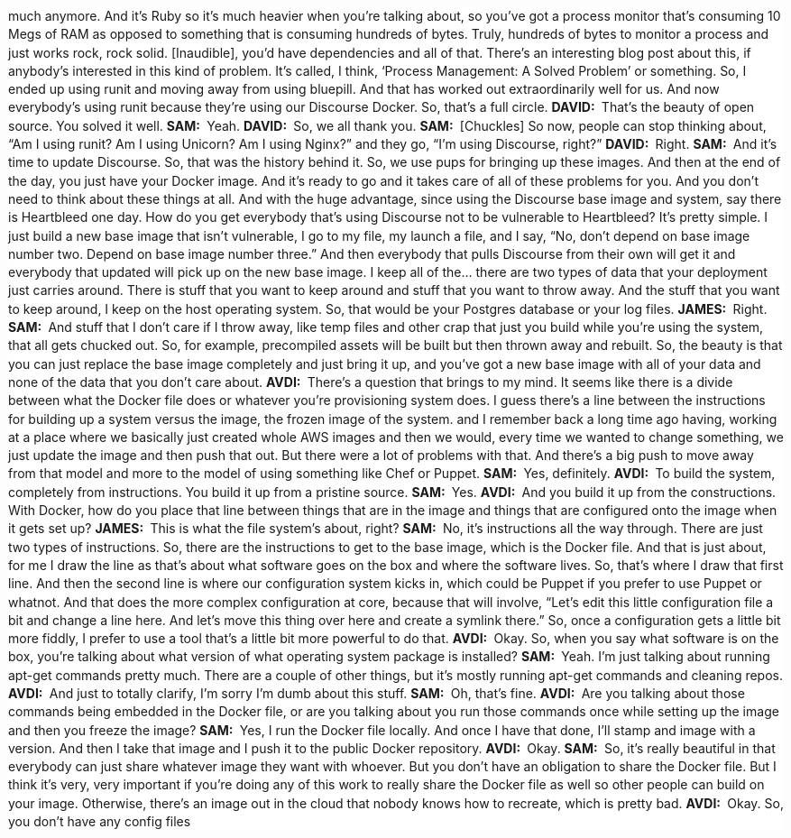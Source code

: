 much anymore. And it’s Ruby so it’s much heavier when you’re talking about, so you’ve got a process monitor that’s consuming 10 Megs of RAM as opposed to something that is consuming hundreds of bytes. Truly, hundreds of bytes to monitor a process and just works rock, rock solid. [Inaudible], you’d have dependencies and all of that. There’s an interesting blog post about this, if anybody’s interested in this kind of problem. It’s called, I think, ‘Process Management: A Solved Problem’ or something. So, I ended up using runit and moving away from using bluepill. And that has worked out extraordinarily well for us. And now everybody’s using runit because they’re using our Discourse Docker. So, that’s a full circle. **DAVID:&nbsp;** That’s the beauty of open source. You solved it well. **SAM:&nbsp;** Yeah. **DAVID:&nbsp;** So, we all thank you. **SAM:&nbsp;** [Chuckles] So now, people can stop thinking about, “Am I using runit? Am I using Unicorn? Am I using Nginx?” and they go, “I’m using Discourse, right?” **DAVID:&nbsp;** Right. **SAM:&nbsp;** And it’s time to update Discourse. So, that was the history behind it. So, we use pups for bringing up these images. And then at the end of the day, you just have your Docker image. And it’s ready to go and it takes care of all of these problems for you. And you don’t need to think about these things at all. And with the huge advantage, since using the Discourse base image and system, say there is Heartbleed one day. How do you get everybody that’s using Discourse not to be vulnerable to Heartbleed? It’s pretty simple. I just build a new base image that isn’t vulnerable, I go to my file, my launch a file, and I say, “No, don’t depend on base image number two. Depend on base image number three.” And then everybody that pulls Discourse from their own will get it and everybody that updated will pick up on the new base image. I keep all of the… there are two types of data that your deployment just carries around. There is stuff that you want to keep around and stuff that you want to throw away. And the stuff that you want to keep around, I keep on the host operating system. So, that would be your Postgres database or your log files. **JAMES:&nbsp;** Right. **SAM:&nbsp;** And stuff that I don’t care if I throw away, like temp files and other crap that just you build while you’re using the system, that all gets chucked out. So, for example, precompiled assets will be built but then thrown away and rebuilt. So, the beauty is that you can just replace the base image completely and just bring it up, and you’ve got a new base image with all of your data and none of the data that you don’t care about. **AVDI:&nbsp;** There’s a question that brings to my mind. It seems like there is a divide between what the Docker file does or whatever you’re provisioning system does. I guess there’s a line between the instructions for building up a system versus the image, the frozen image of the system. and I remember back a long time ago having, working at a place where we basically just created whole AWS images and then we would, every time we wanted to change something, we just update the image and then push that out. But there were a lot of problems with that. And there’s a big push to move away from that model and more to the model of using something like Chef or Puppet. **SAM:&nbsp;** Yes, definitely. **AVDI:&nbsp;** To build the system, completely from instructions. You build it up from a pristine source. **SAM:&nbsp;** Yes. **AVDI:&nbsp;** And you build it up from the constructions. With Docker, how do you place that line between things that are in the image and things that are configured onto the image when it gets set up? **JAMES:&nbsp;** This is what the file system’s about, right? **SAM:&nbsp;** No, it’s instructions all the way through. There are just two types of instructions. So, there are the instructions to get to the base image, which is the Docker file. And that is just about, for me I draw the line as that’s about what software goes on the box and where the software lives. So, that’s where I draw that first line. And then the second line is where our configuration system kicks in, which could be Puppet if you prefer to use Puppet or whatnot. And that does the more complex configuration at core, because that will involve, “Let’s edit this little configuration file a bit and change a line here. And let’s move this thing over here and create a symlink there.” So, once a configuration gets a little bit more fiddly, I prefer to use a tool that’s a little bit more powerful to do that. **AVDI:&nbsp;** Okay. So, when you say what software is on the box, you’re talking about what version of what operating system package is installed? **SAM:&nbsp;** Yeah. I’m just talking about running apt-get commands pretty much. There are a couple of other things, but it’s mostly running apt-get commands and cleaning repos. **AVDI:&nbsp;** And just to totally clarify, I’m sorry I’m dumb about this stuff. **SAM:&nbsp;** Oh, that’s fine. **AVDI:&nbsp;** Are you talking about those commands being embedded in the Docker file, or are you talking about you run those commands once while setting up the image and then you freeze the image? **SAM:&nbsp;** Yes, I run the Docker file locally. And once I have that done, I’ll stamp and image with a version. And then I take that image and I push it to the public Docker repository. **AVDI:&nbsp;** Okay. **SAM:&nbsp;** So, it’s really beautiful in that everybody can just share whatever image they want with whoever. But you don’t have an obligation to share the Docker file. But I think it’s very, very important if you’re doing any of this work to really share the Docker file as well so other people can build on your image. Otherwise, there’s an image out in the cloud that nobody knows how to recreate, which is pretty bad. **AVDI:&nbsp;** Okay. So, you don’t have any config files